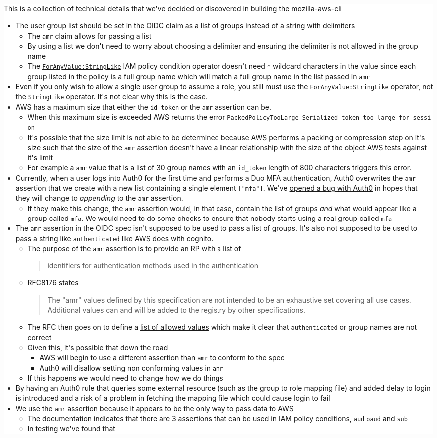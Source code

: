 This is a collection of technical details that we've decided or discovered in
building the mozilla-aws-cli

* The user group list should be set in the OIDC claim as a list of groups
  instead of a string with delimiters
  * The `amr` claim allows for passing a list
  * By using a list we don't need to worry about choosing a delimiter and
    ensuring the delimiter is not allowed in the group name
  * The [`ForAnyValue:StringLike`](https://docs.aws.amazon.com/IAM/latest/UserGuide/reference_policies_elements_condition_operators.html#Conditions_String)
    IAM policy condition operator doesn't need `*` wildcard characters in the
    value since each group listed in the policy is a full group name which will
    match a full group name in the list passed in `amr`
* Even if you only wish to allow a single user group to assume a role, you still
  must use the [`ForAnyValue:StringLike`](https://docs.aws.amazon.com/IAM/latest/UserGuide/reference_policies_multi-value-conditions.html)
  operator, not the `StringLike` operator. It's not clear why this is the case.
* AWS has a maximum size that either the `id_token` or the `amr` assertion can
  be.
  * When this maximum size is exceeded AWS returns the error 
    `PackedPolicyTooLarge Serialized token too large for session`
  * It's possible that the size limit is not able to be determined because
    AWS performs a packing or compression step on it's size such that the size
    of the `amr` assertion doesn't have a linear relationship with the size
    of the object AWS tests against it's limit
  * For example a `amr` value that is a list of 30 group names with an 
    `id_token` length of 800 characters triggers this error.
* Currently, when a user logs into Auth0 for the first time and performs a Duo
  MFA authentication, Auth0 overwrites the `amr` assertion that we create with
  a new list containing a single element `["mfa"]`. We've 
  [opened a bug with Auth0](https://support.auth0.com/tickets/00427989) in hopes
  that they will change to *appending* to the `amr` assertion.
  * If they make this change, the `amr` assertion would, in that case, contain
    the list of groups *and* what would appear like a group called `mfa`. We
    would need to do some checks to ensure that nobody starts using a real group
    called `mfa`
* The `amr` assertion in the OIDC spec isn't supposed to be used to pass a list
  of groups. It's also not supposed to be used to pass a string like 
  `authenticated` like AWS does with cognito.
  * The [purpose of the `amr` assertion](https://tools.ietf.org/html/rfc8176#section-1)
    is to provide an RP with a list of 
    > identifiers for authentication methods used in the authentication
  * [RFC8176](https://tools.ietf.org/html/rfc8176#page-4) states
    > The "amr" values defined by this specification are not intended to be
    > an exhaustive set covering all use cases.  Additional values can and
    > will be added to the registry by other specifications.
  * The RFC then goes on to define a [list of allowed values](https://tools.ietf.org/html/rfc8176#section-2)
    which make it clear that `authenticated` or group names are not correct
  * Given this, it's possible that down the road
    * AWS will begin to use a different assertion than `amr` to conform to the
      spec
    * Auth0 will disallow setting non conforming values in `amr`
  * If this happens we would need to change how we do things
* By having an Auth0 rule that queries some external resource (such as the
  group to role mapping file) and added delay to login is introduced and a risk
  of a problem in fetching the mapping file which could cause login to fail
* We use the `amr` assertion because it appears to be the only way to pass data
  to AWS
  * The [documentation](https://docs.aws.amazon.com/it_it/IAM/latest/UserGuide/list_awssecuritytokenservice.html#awssecuritytokenservice-web-identity-provider_oaud)
    indicates that there are 3 assertions that can be used in IAM policy
    conditions, `aud` `oaud` and `sub`
  * In testing we've found that